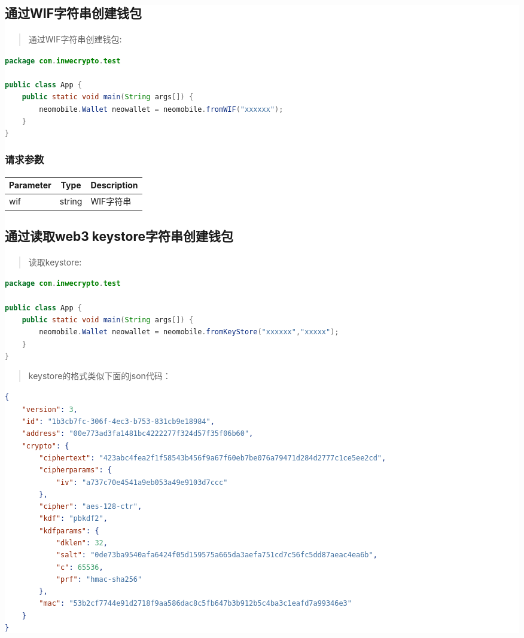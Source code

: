 

## 通过WIF字符串创建钱包

> 通过WIF字符串创建钱包:

```java
package com.inwecrypto.test

public class App {
    public static void main(String args[]) {
        neomobile.Wallet neowallet = neomobile.fromWIF("xxxxxx");
    }
}
```

### 请求参数


Parameter | Type | Description
--------- | ---- | -----------
wif | string | WIF字符串


## 通过读取web3 keystore字符串创建钱包

> 读取keystore:

```java
package com.inwecrypto.test

public class App {
    public static void main(String args[]) {
        neomobile.Wallet neowallet = neomobile.fromKeyStore("xxxxxx","xxxxx");
    }
}
```
> keystore的格式类似下面的json代码：

```json
{
    "version": 3,
    "id": "1b3cb7fc-306f-4ec3-b753-831cb9e18984",
    "address": "00e773ad3fa1481bc4222277f324d57f35f06b60",
    "crypto": {
        "ciphertext": "423abc4fea2f1f58543b456f9a67f60eb7be076a79471d284d2777c1ce5ee2cd",
        "cipherparams": {
            "iv": "a737c70e4541a9eb053a49e9103d7ccc"
        },
        "cipher": "aes-128-ctr",
        "kdf": "pbkdf2",
        "kdfparams": {
            "dklen": 32,
            "salt": "0de73ba9540afa6424f05d159575a665da3aefa751cd7c56fc5dd87aeac4ea6b",
            "c": 65536,
            "prf": "hmac-sha256"
        },
        "mac": "53b2cf7744e91d2718f9aa586dac8c5fb647b3b912b5c4ba3c1eafd7a99346e3"
    }
}
```
